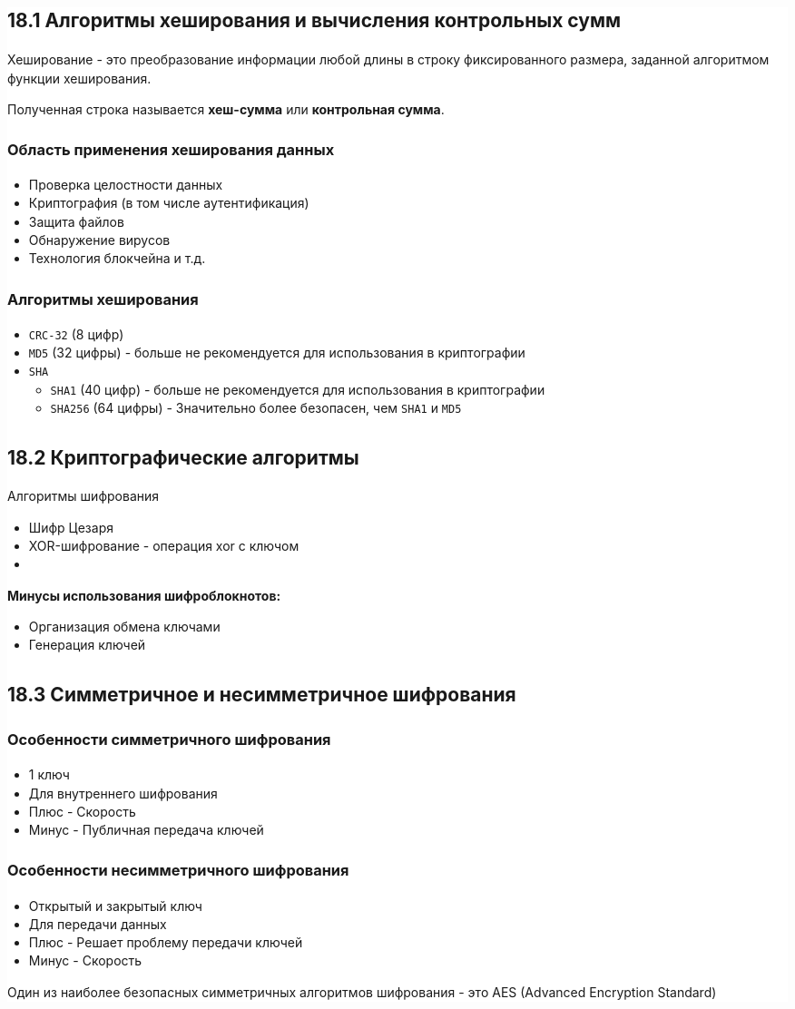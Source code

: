 ## 18.1 Алгоритмы хеширования и вычисления контрольных сумм

Хеширование - это преобразование информации любой длины в строку фиксированного
размера, заданной алгоритмом функции хеширования.

Полученная строка называется **хеш-сумма** или **контрольная сумма**.

### Область применения хеширования данных

* Проверка целостности данных
* Криптография (в том числе аутентификация)
* Защита файлов
* Обнаружение вирусов
* Технология блокчейна и т.д.

### Алгоритмы хеширования

* `CRC-32` (8 цифр)
* `MD5` (32 цифры) - больше не рекомендуется для использования в криптографии
* `SHA`
  * `SHA1` (40 цифр) - больше не рекомендуется для использования в криптографии
  * `SHA256` (64 цифры) - Значительно более безопасен, чем `SHA1` и `MD5`

## 18.2 Криптографические алгоритмы

Алгоритмы шифрования

* Шифр Цезаря
* XOR-шифрование - операция xor с ключом
*

**Минусы использования шифроблокнотов:**

* Организация обмена ключами
* Генерация ключей

## 18.3 Симметричное и несимметричное шифрования

### Особенности симметричного шифрования

* 1 ключ
* Для внутреннего шифрования
* Плюс - Скорость
* Минус - Публичная передача ключей

### Особенности несимметричного шифрования

* Открытый и закрытый ключ
* Для передачи данных
* Плюс - Решает проблему передачи ключей
* Минус - Скорость

Один из наиболее безопасных симметричных алгоритмов шифрования - это AES
(Advanced Encryption Standard)
